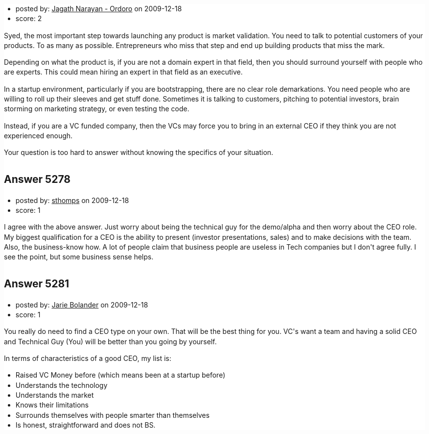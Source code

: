 - posted by: [Jagath Narayan - Ordoro](https://stackexchange.com/users/-1/1975-jagath-narayan-ordoro) on 2009-12-18
- score: 2

Syed, the most important step towards launching any product is market validation. You need to talk to potential customers of your products. To as many as possible. Entrepreneurs who miss that step and end up building products that miss the mark.

Depending on what the product is, if you are not a domain expert in that field, then you should surround yourself with people who are experts. This could mean hiring an expert in that field as an executive.

In a startup environment, particularly if you are bootstrapping, there are no clear role demarkations. You need people who are willing to roll up their sleeves and get stuff done. Sometimes it is talking to customers, pitching to potential investors, brain storming on marketing strategy, or even testing the code.

Instead, if you are a VC funded company, then the VCs may force you to bring in an external CEO if they think you are not experienced enough.

Your question is too hard to answer without knowing the specifics of your situation.


## Answer 5278

- posted by: [sthomps](https://stackexchange.com/users/-1/1962-sthomps) on 2009-12-18
- score: 1

I agree with the above answer.  Just worry about being the technical guy for the demo/alpha and then worry about the CEO role.  My biggest qualification for a CEO is the ability to present (investor presentations, sales) and to make decisions with the team.  Also, the business-know how.  A lot of people claim that business people are useless in Tech companies but I don't agree fully.  I see the point, but some business sense helps.




## Answer 5281

- posted by: [Jarie Bolander](https://stackexchange.com/users/-1/585-jarie-bolander) on 2009-12-18
- score: 1

You really do need to find a CEO type on your own. That will be the best thing for you. VC's want a team and having a solid CEO and Technical Guy (You) will be better than you going by yourself.

In terms of characteristics of a good CEO, my list is:

 - Raised VC Money before (which means been at a startup before)
 - Understands the technology
 - Understands the market
 - Knows their limitations
 - Surrounds themselves with people smarter than themselves
 - Is honest, straightforward and does not BS.





